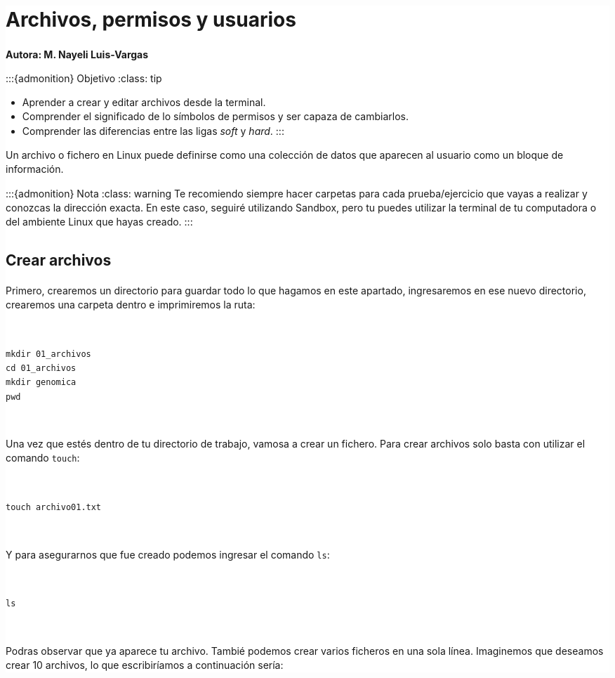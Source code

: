 # Archivos, permisos y usuarios
**Autora: M. Nayeli Luis-Vargas**

:::{admonition} Objetivo
:class: tip
* Aprender a crear y editar archivos desde la terminal.
* Comprender el significado de lo símbolos de permisos y ser capaza de cambiarlos.
* Comprender las diferencias entre las ligas *soft* y *hard*.
:::

Un archivo o fichero  en Linux puede definirse como una colección de datos que aparecen al usuario como un bloque de información.

:::{admonition} Nota
:class: warning
Te recomiendo siempre hacer carpetas para cada prueba/ejercicio que vayas a realizar y conozcas la dirección exacta. En este caso, seguiré utilizando Sandbox, pero tu puedes utilizar la terminal de tu computadora o del ambiente Linux que hayas creado.
:::


## Crear archivos

Primero, crearemos un directorio para guardar todo lo que hagamos en este apartado, ingresaremos en ese nuevo directorio, crearemos una carpeta dentro e imprimiremos la ruta:

<br>

```{code-block} bash
mkdir 01_archivos
cd 01_archivos
mkdir genomica
pwd
```
<br>

Una vez que estés dentro de tu directorio de trabajo, vamosa a crear un fichero. Para crear archivos solo basta con utilizar el comando `touch`:

<br>

```{code-block} bash
touch archivo01.txt
```
<br>

Y para asegurarnos que fue creado podemos ingresar el comando `ls`:

<br>

```{code-block} bash
ls
```
<br>

Podras observar que ya aparece tu archivo. Tambié podemos crear varios ficheros en una sola línea. Imaginemos que deseamos crear 10 archivos, lo que escribiríamos a continuación sería:
